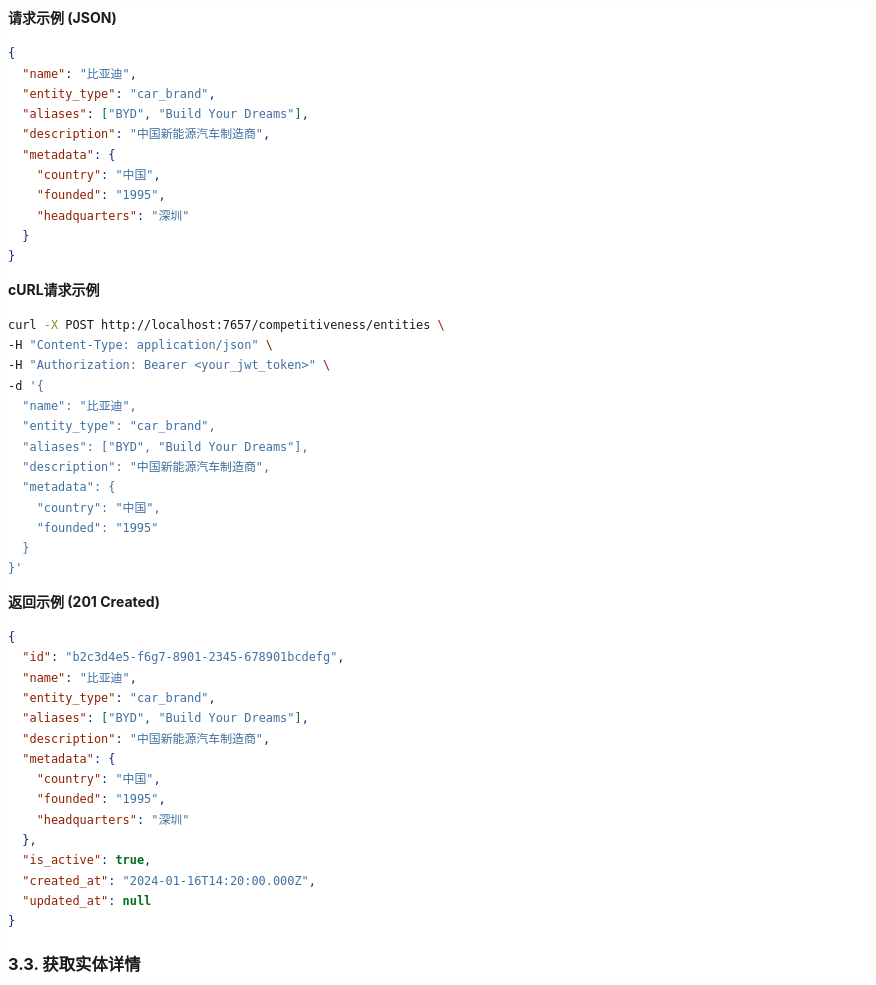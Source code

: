 **请求示例 (JSON)**
```json
{
  "name": "比亚迪",
  "entity_type": "car_brand",
  "aliases": ["BYD", "Build Your Dreams"],
  "description": "中国新能源汽车制造商",
  "metadata": {
    "country": "中国",
    "founded": "1995",
    "headquarters": "深圳"
  }
}
```

**cURL请求示例**
```bash
curl -X POST http://localhost:7657/competitiveness/entities \
-H "Content-Type: application/json" \
-H "Authorization: Bearer <your_jwt_token>" \
-d '{
  "name": "比亚迪",
  "entity_type": "car_brand",
  "aliases": ["BYD", "Build Your Dreams"],
  "description": "中国新能源汽车制造商",
  "metadata": {
    "country": "中国",
    "founded": "1995"
  }
}'
```

**返回示例 (201 Created)**
```json
{
  "id": "b2c3d4e5-f6g7-8901-2345-678901bcdefg",
  "name": "比亚迪",
  "entity_type": "car_brand",
  "aliases": ["BYD", "Build Your Dreams"],
  "description": "中国新能源汽车制造商",
  "metadata": {
    "country": "中国",
    "founded": "1995",
    "headquarters": "深圳"
  },
  "is_active": true,
  "created_at": "2024-01-16T14:20:00.000Z",
  "updated_at": null
}
```

### 3.3. 获取实体详情
